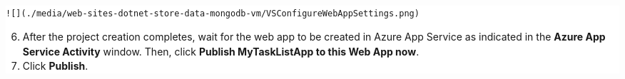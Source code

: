     ![](./media/web-sites-dotnet-store-data-mongodb-vm/VSConfigureWebAppSettings.png)
6. After the project creation completes, wait for the web app to be created in Azure App Service as indicated in the **Azure App Service Activity** window. Then, click **Publish MyTaskListApp to this Web App now**.
7. Click **Publish**.
   